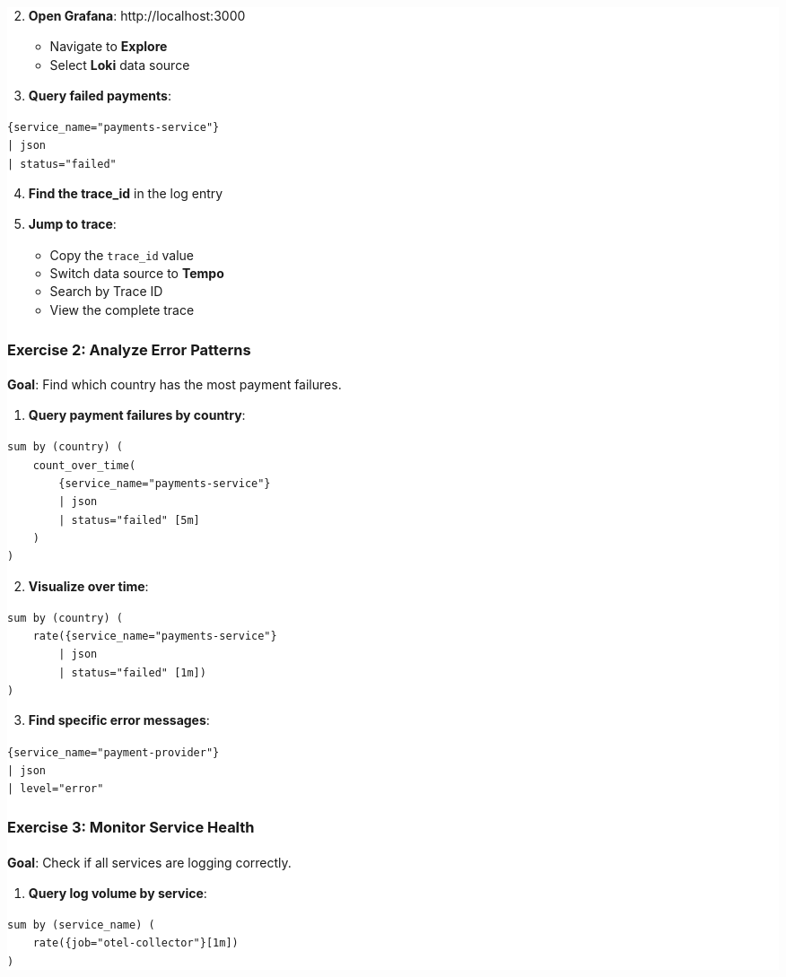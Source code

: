 2. **Open Grafana**: http://localhost:3000
   - Navigate to **Explore**
   - Select **Loki** data source

3. **Query failed payments**:
```logql
{service_name="payments-service"}
| json
| status="failed"
```

4. **Find the trace_id** in the log entry

5. **Jump to trace**:
   - Copy the `trace_id` value
   - Switch data source to **Tempo**
   - Search by Trace ID
   - View the complete trace

### Exercise 2: Analyze Error Patterns

**Goal**: Find which country has the most payment failures.

1. **Query payment failures by country**:
```logql
sum by (country) (
    count_over_time(
        {service_name="payments-service"}
        | json
        | status="failed" [5m]
    )
)
```

2. **Visualize over time**:
```logql
sum by (country) (
    rate({service_name="payments-service"}
        | json
        | status="failed" [1m])
)
```

3. **Find specific error messages**:
```logql
{service_name="payment-provider"}
| json
| level="error"
```

### Exercise 3: Monitor Service Health

**Goal**: Check if all services are logging correctly.

1. **Query log volume by service**:
```logql
sum by (service_name) (
    rate({job="otel-collector"}[1m])
)
```
